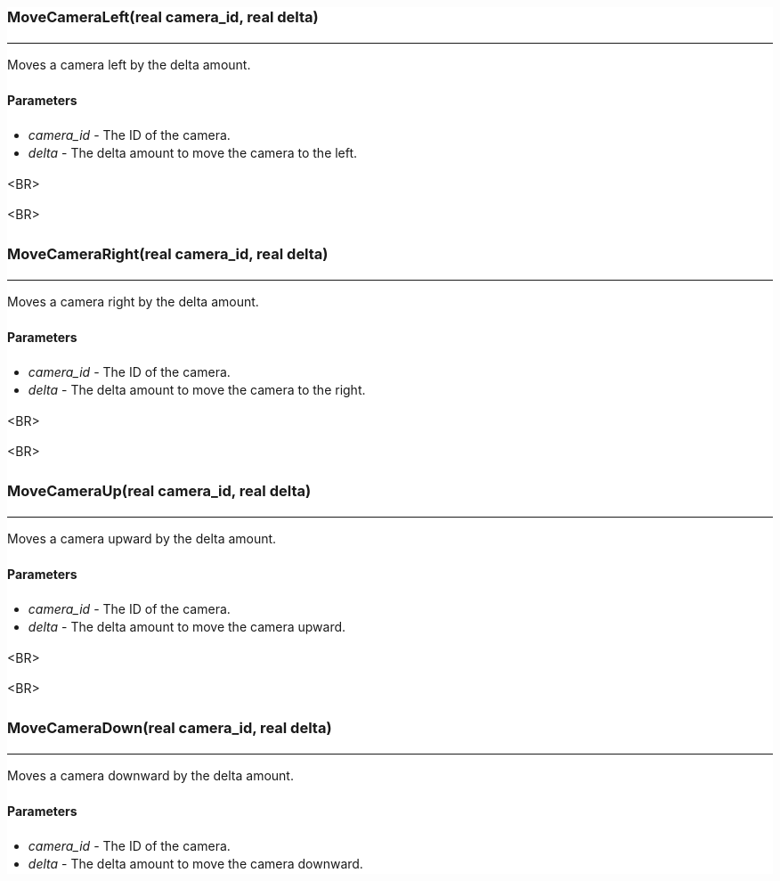 
### MoveCameraLeft(real camera\_id, real delta) ###

---

Moves a camera left by the delta amount.
#### Parameters ####
  * _camera\_id_ - The ID of the camera.
  * _delta_ - The delta amount to move the camera to the left.


&lt;BR&gt;




&lt;BR&gt;


### MoveCameraRight(real camera\_id, real delta) ###

---

Moves a camera right by the delta amount.
#### Parameters ####
  * _camera\_id_ - The ID of the camera.
  * _delta_ - The delta amount to move the camera to the right.


&lt;BR&gt;




&lt;BR&gt;


### MoveCameraUp(real camera\_id, real delta) ###

---

Moves a camera upward by the delta amount.
#### Parameters ####
  * _camera\_id_ - The ID of the camera.
  * _delta_ - The delta amount to move the camera upward.


&lt;BR&gt;




&lt;BR&gt;


### MoveCameraDown(real camera\_id, real delta) ###

---

Moves a camera downward by the delta amount.
#### Parameters ####
  * _camera\_id_ - The ID of the camera.
  * _delta_ - The delta amount to move the camera downward.
